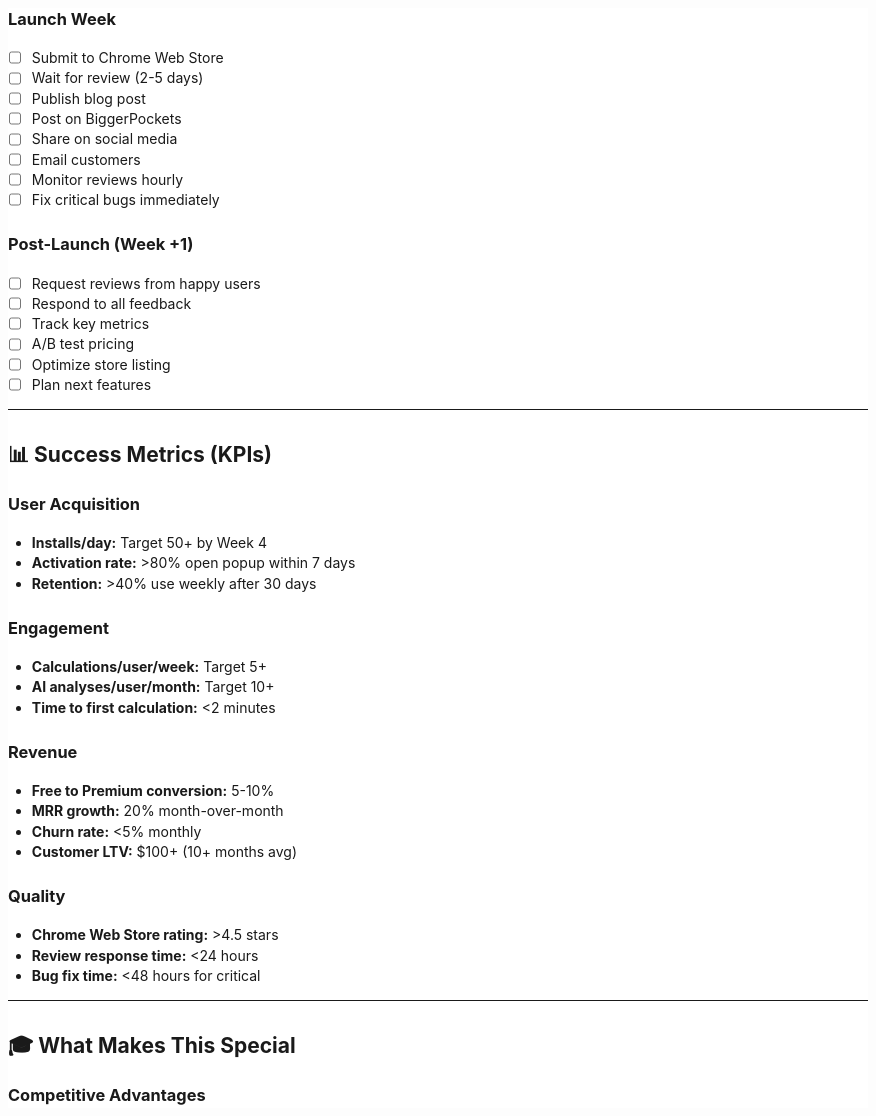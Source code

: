 ### Launch Week
- [ ] Submit to Chrome Web Store
- [ ] Wait for review (2-5 days)
- [ ] Publish blog post
- [ ] Post on BiggerPockets
- [ ] Share on social media
- [ ] Email customers
- [ ] Monitor reviews hourly
- [ ] Fix critical bugs immediately

### Post-Launch (Week +1)
- [ ] Request reviews from happy users
- [ ] Respond to all feedback
- [ ] Track key metrics
- [ ] A/B test pricing
- [ ] Optimize store listing
- [ ] Plan next features

---

## 📊 Success Metrics (KPIs)

### User Acquisition
- **Installs/day:** Target 50+ by Week 4
- **Activation rate:** >80% open popup within 7 days
- **Retention:** >40% use weekly after 30 days

### Engagement
- **Calculations/user/week:** Target 5+
- **AI analyses/user/month:** Target 10+
- **Time to first calculation:** <2 minutes

### Revenue
- **Free to Premium conversion:** 5-10%
- **MRR growth:** 20% month-over-month
- **Churn rate:** <5% monthly
- **Customer LTV:** $100+ (10+ months avg)

### Quality
- **Chrome Web Store rating:** >4.5 stars
- **Review response time:** <24 hours
- **Bug fix time:** <48 hours for critical

---

## 🎓 What Makes This Special

### Competitive Advantages
